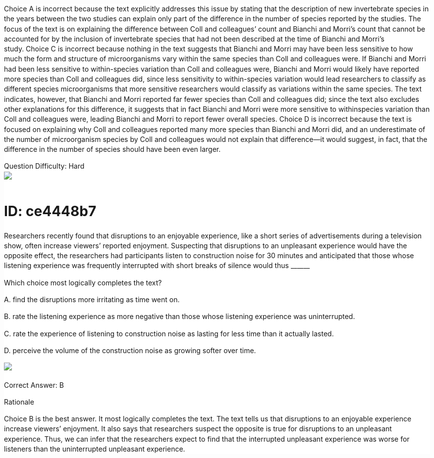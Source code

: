 Choice A is incorrect because the text explicitly addresses this issue by stating that the description of new invertebrate species in the years between the two studies can explain only part of the difference in the number of species reported by the studies. The focus of the text is on explaining the difference between Coll and colleagues’ count and Bianchi and Morri’s count that cannot be accounted for by the inclusion of invertebrate species that had not been described at the time of Bianchi and Morri’s study. Choice C is incorrect because nothing in the text suggests that Bianchi and Morri may have been less sensitive to how much the form and structure of microorganisms vary within the same species than Coll and colleagues were. If Bianchi and Morri had been less sensitive to within-species variation than Coll and colleagues were, Bianchi and Morri would likely have reported more species than Coll and colleagues did, since less sensitivity to within-species variation would lead researchers to classify as different species microorganisms that more sensitive researchers would classify as variations within the same species. The text indicates, however, that Bianchi and Morri reported far fewer species than Coll and colleagues did; since the text also excludes other explanations for this difference, it suggests that in fact Bianchi and Morri were more sensitive to withinspecies variation than Coll and colleagues were, leading Bianchi and Morri to report fewer overall species. Choice D is incorrect because the text is focused on explaining why Coll and colleagues reported many more species than Bianchi and Morri did, and an underestimate of the number of microorganism species by Coll and colleagues would not explain that difference—it would suggest, in fact, that the difference in the number of species should have been even larger.  

Question Difficulty: Hard  
![](https://cdn-mineru.openxlab.org.cn/model-mineru/prod/29c6fd5fe8073356cd7abcf172a1c556a108769c889a5a62c4c875b8c23c62f6.jpg)  

# ID: ce4448b7  

Researchers recently found that disruptions to an enjoyable experience, like a short series of advertisements during a television show, often increase viewers’ reported enjoyment. Suspecting that disruptions to an unpleasant experience would have the opposite effect, the researchers had participants listen to construction noise for 30 minutes and anticipated that those whose listening experience was frequently interrupted with short breaks of silence would thus ______  

Which choice most logically completes the text?  

A. find the disruptions more irritating as time went on.  

B. rate the listening experience as more negative than those whose listening experience was uninterrupted.  

C. rate the experience of listening to construction noise as lasting for less time than it actually lasted.  

D. perceive the volume of the construction noise as growing softer over time.  

![](https://cdn-mineru.openxlab.org.cn/model-mineru/prod/03a45014f9da65da0eeeab387e4eced044fe76880bf4d4f6f1ac56d85e609456.jpg)  

Correct Answer: B  

Rationale  

Choice B is the best answer. It most logically completes the text. The text tells us that disruptions to an enjoyable experience increase viewers’ enjoyment. It also says that researchers suspect the opposite is true for disruptions to an unpleasant experience. Thus, we can infer that the researchers expect to find that the interrupted unpleasant experience was worse for listeners than the uninterrupted unpleasant experience.  
